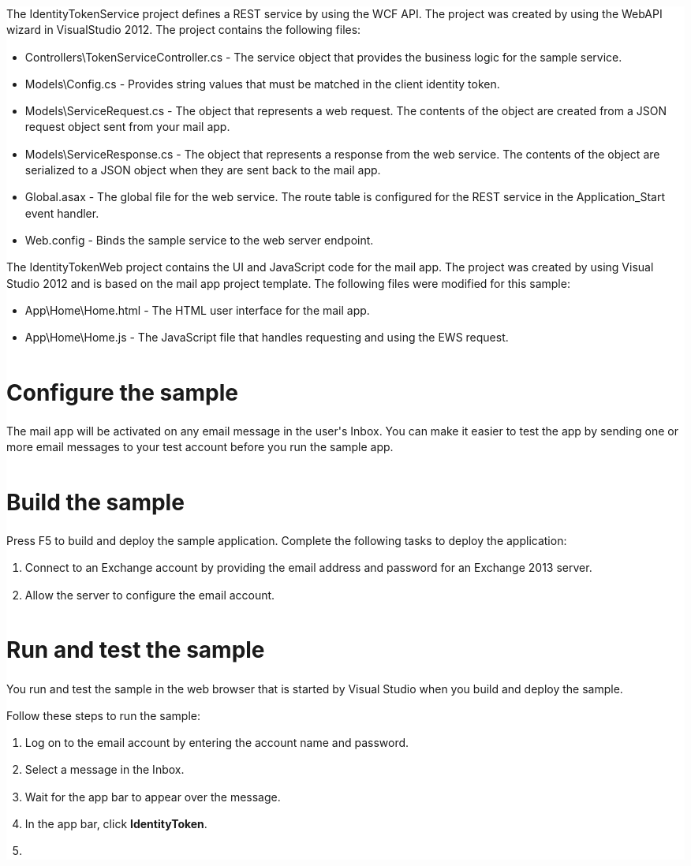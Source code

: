 <p>The IdentityTokenService project defines a REST service by using the WCF API. The project was created by using the WebAPI wizard in VisualStudio 2012. The project contains the following files:</p>
<ul>
<li>
<p>Controllers\TokenServiceController.cs - The service object that provides the business logic for the sample service.</p>
</li><li>
<p>Models\Config.cs - Provides string values that must be matched in the client identity token.</p>
</li><li>
<p>Models\ServiceRequest.cs - The object that represents a web request. The contents of the object are created from a JSON request object sent from your mail app.</p>
</li><li>
<p>Models\ServiceResponse.cs - The object that represents a response from the web service. The contents of the object are serialized to a JSON object when they are sent back to the mail app.</p>
</li><li>
<p>Global.asax - The global file for the web service. The route table is configured for the REST service in the Application_Start event handler.</p>
</li><li>
<p>Web.config - Binds the sample service to the web server endpoint.</p>
</li></ul>
<p>The IdentityTokenWeb project contains the UI and JavaScript code for the mail app. The project was created by using Visual Studio 2012 and is based on the mail app project template. The following files were modified for this sample:</p>
<ul>
<li>
<p>App\Home\Home.html - The HTML user interface for the mail app.</p>
</li><li>
<p>App\Home\Home.js - The JavaScript file that handles requesting and using the EWS request.</p>
</li></ul>
</div>
<h1>Configure the sample</h1>
<div id="sectionSection3">
<p>The mail app will be activated on any email message in the user's Inbox. You can make it easier to test the app by sending one or more email messages to your test account before you run the sample app.</p>
</div>
<h1>Build the sample</h1>
<div id="sectionSection4">
<p>Press F5 to build and deploy the sample application. Complete the following tasks to deploy the application:</p>
<ol>
<li>
<p>Connect to an Exchange account by providing the email address and password for an Exchange 2013 server.</p>
</li><li>
<p>Allow the server to configure the email account.</p>
</li></ol>
</div>
<h1>Run and test the sample</h1>
<div id="sectionSection5">
<p>You run and test the sample in the web browser that is started by Visual Studio when you build and deploy the sample.</p>
<p>Follow these steps to run the sample:</p>
<ol>
<li>
<p>Log on to the email account by entering the account name and password.</p>
</li><li>
<p>Select a message in the Inbox.</p>
</li><li>
<p>Wait for the app bar to appear over the message.</p>
</li><li>
<p>In the app bar, click <strong><span class="ui">IdentityToken</span></strong>.</p>
</li><li>